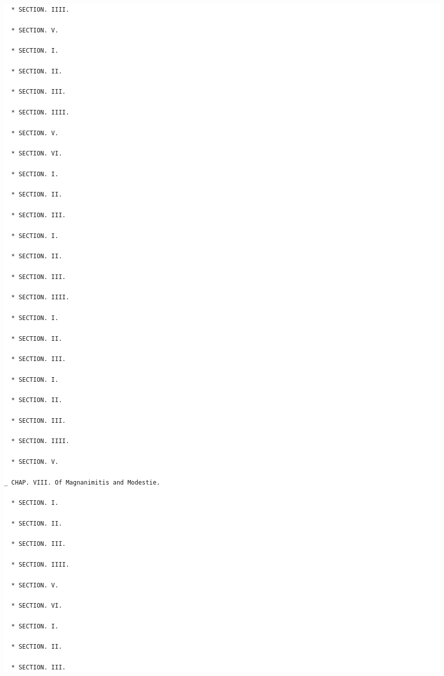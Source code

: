       * SECTION. IIII.

      * SECTION. V.

      * SECTION. I.

      * SECTION. II.

      * SECTION. III.

      * SECTION. IIII.

      * SECTION. V.

      * SECTION. VI.

      * SECTION. I.

      * SECTION. II.

      * SECTION. III.

      * SECTION. I.

      * SECTION. II.

      * SECTION. III.

      * SECTION. IIII.

      * SECTION. I.

      * SECTION. II.

      * SECTION. III.

      * SECTION. I.

      * SECTION. II.

      * SECTION. III.

      * SECTION. IIII.

      * SECTION. V.

    _ CHAP. VIII. Of Magnanimitis and Modestie.

      * SECTION. I.

      * SECTION. II.

      * SECTION. III.

      * SECTION. IIII.

      * SECTION. V.

      * SECTION. VI.

      * SECTION. I.

      * SECTION. II.

      * SECTION. III.

